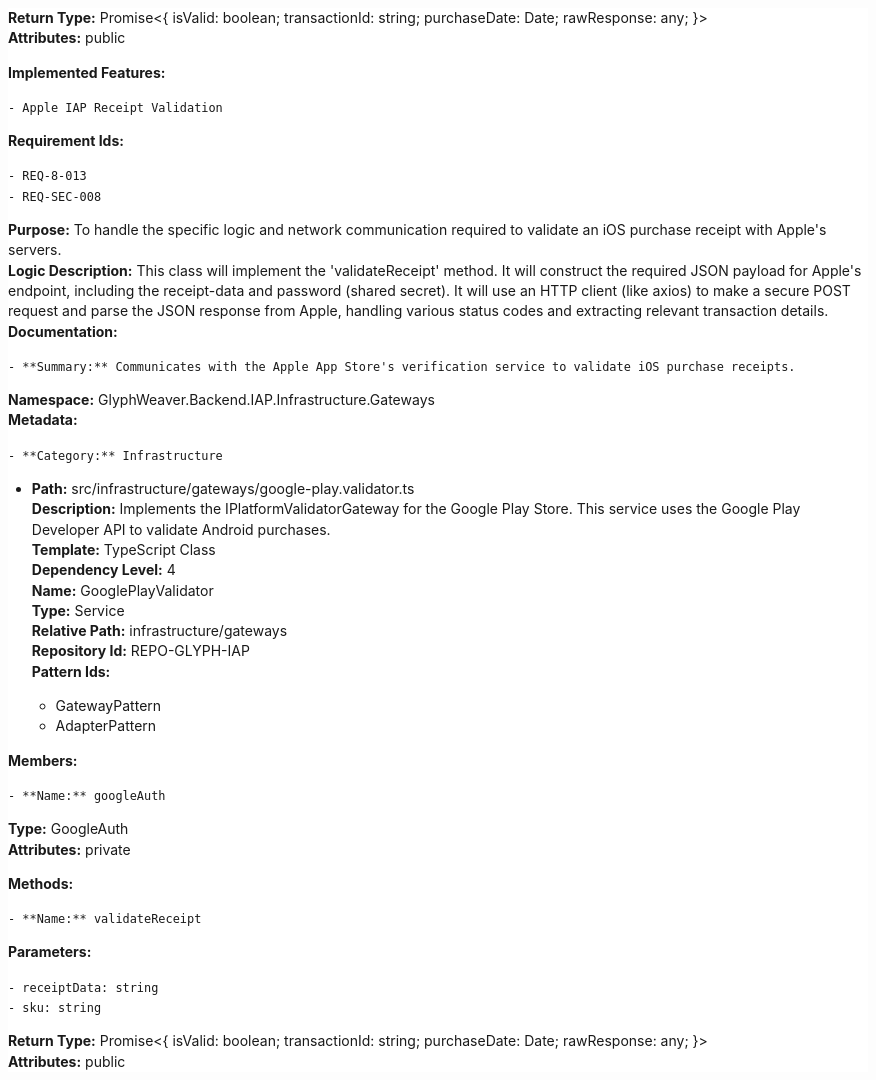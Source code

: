 **Return Type:** Promise<{ isValid: boolean; transactionId: string; purchaseDate: Date; rawResponse: any; }>  
**Attributes:** public  
    
**Implemented Features:**
    
    - Apple IAP Receipt Validation
    
**Requirement Ids:**
    
    - REQ-8-013
    - REQ-SEC-008
    
**Purpose:** To handle the specific logic and network communication required to validate an iOS purchase receipt with Apple's servers.  
**Logic Description:** This class will implement the 'validateReceipt' method. It will construct the required JSON payload for Apple's endpoint, including the receipt-data and password (shared secret). It will use an HTTP client (like axios) to make a secure POST request and parse the JSON response from Apple, handling various status codes and extracting relevant transaction details.  
**Documentation:**
    
    - **Summary:** Communicates with the Apple App Store's verification service to validate iOS purchase receipts.
    
**Namespace:** GlyphWeaver.Backend.IAP.Infrastructure.Gateways  
**Metadata:**
    
    - **Category:** Infrastructure
    
- **Path:** src/infrastructure/gateways/google-play.validator.ts  
**Description:** Implements the IPlatformValidatorGateway for the Google Play Store. This service uses the Google Play Developer API to validate Android purchases.  
**Template:** TypeScript Class  
**Dependency Level:** 4  
**Name:** GooglePlayValidator  
**Type:** Service  
**Relative Path:** infrastructure/gateways  
**Repository Id:** REPO-GLYPH-IAP  
**Pattern Ids:**
    
    - GatewayPattern
    - AdapterPattern
    
**Members:**
    
    - **Name:** googleAuth  
**Type:** GoogleAuth  
**Attributes:** private  
    
**Methods:**
    
    - **Name:** validateReceipt  
**Parameters:**
    
    - receiptData: string
    - sku: string
    
**Return Type:** Promise<{ isValid: boolean; transactionId: string; purchaseDate: Date; rawResponse: any; }>  
**Attributes:** public  
    